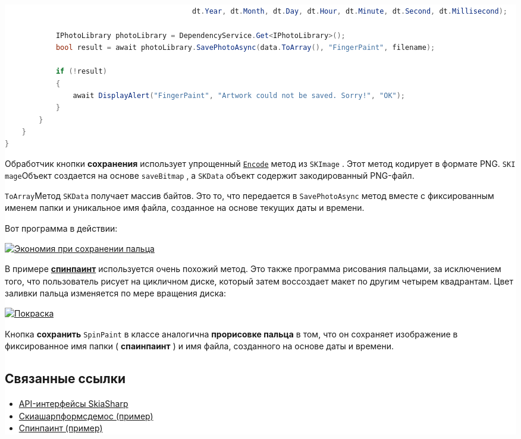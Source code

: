 ```csharp
                                            dt.Year, dt.Month, dt.Day, dt.Hour, dt.Minute, dt.Second, dt.Millisecond);

            IPhotoLibrary photoLibrary = DependencyService.Get<IPhotoLibrary>();
            bool result = await photoLibrary.SavePhotoAsync(data.ToArray(), "FingerPaint", filename);

            if (!result)
            {
                await DisplayAlert("FingerPaint", "Artwork could not be saved. Sorry!", "OK");
            }
        }
    }
}
```

Обработчик кнопки **сохранения** использует упрощенный [`Encode`](xref:SkiaSharp.SKImage.Encode) метод из `SKImage` . Этот метод кодирует в формате PNG. `SKImage`Объект создается на основе `saveBitmap` , а `SKData` объект содержит закодированный PNG-файл.

`ToArray`Метод `SKData` получает массив байтов. Это то, что передается в `SavePhotoAsync` метод вместе с фиксированным именем папки и уникальное имя файла, созданное на основе текущих даты и времени.

Вот программа в действии:

[![Экономия при сохранении пальца](saving-images/FingerPaintSave.png "Экономия при сохранении пальца")](saving-images/FingerPaintSave-Large.png#lightbox)

В примере [**спинпаинт**](/samples/xamarin/xamarin-forms-samples/skiasharpforms-spinpaint) используется очень похожий метод. Это также программа рисования пальцами, за исключением того, что пользователь рисует на цикличном диске, который затем воссоздает макет по другим четырем квадрантам. Цвет заливки пальца изменяется по мере вращения диска:

[![Покраска](saving-images/SpinPaint.png "Покраска")](saving-images/SpinPaint-Large.png#lightbox)

Кнопка **сохранить** `SpinPaint` в классе аналогична **прорисовке пальца** в том, что он сохраняет изображение в фиксированное имя папки ( **спаинпаинт** ) и имя файла, созданного на основе даты и времени.

## <a name="related-links"></a>Связанные ссылки

- [API-интерфейсы SkiaSharp](/dotnet/api/skiasharp)
- [Скиашарпформсдемос (пример)](/samples/xamarin/xamarin-forms-samples/skiasharpforms-demos)
- [Спинпаинт (пример)](/samples/xamarin/xamarin-forms-samples/skiasharpforms-spinpaint)